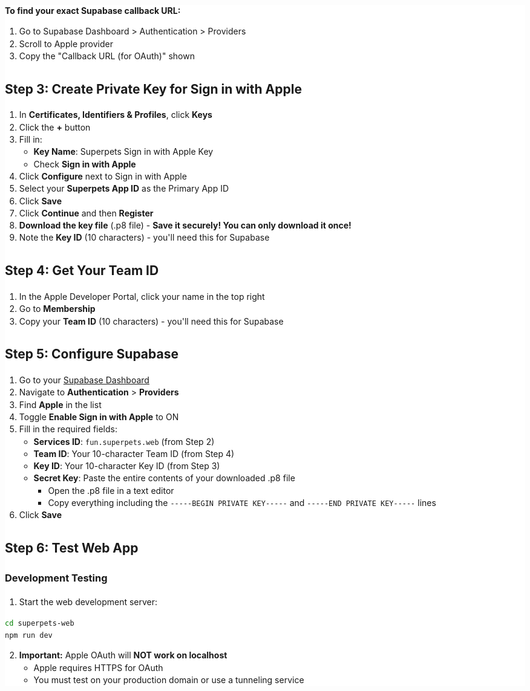 **To find your exact Supabase callback URL:**
1. Go to Supabase Dashboard > Authentication > Providers
2. Scroll to Apple provider
3. Copy the "Callback URL (for OAuth)" shown

## Step 3: Create Private Key for Sign in with Apple

1. In **Certificates, Identifiers & Profiles**, click **Keys**
2. Click the **+** button
3. Fill in:
   - **Key Name**: Superpets Sign in with Apple Key
   - Check **Sign in with Apple**
4. Click **Configure** next to Sign in with Apple
5. Select your **Superpets App ID** as the Primary App ID
6. Click **Save**
7. Click **Continue** and then **Register**
8. **Download the key file** (.p8 file) - **Save it securely! You can only download it once!**
9. Note the **Key ID** (10 characters) - you'll need this for Supabase

## Step 4: Get Your Team ID

1. In the Apple Developer Portal, click your name in the top right
2. Go to **Membership**
3. Copy your **Team ID** (10 characters) - you'll need this for Supabase

## Step 5: Configure Supabase

1. Go to your [Supabase Dashboard](https://supabase.com/dashboard)
2. Navigate to **Authentication** > **Providers**
3. Find **Apple** in the list
4. Toggle **Enable Sign in with Apple** to ON
5. Fill in the required fields:
   - **Services ID**: `fun.superpets.web` (from Step 2)
   - **Team ID**: Your 10-character Team ID (from Step 4)
   - **Key ID**: Your 10-character Key ID (from Step 3)
   - **Secret Key**: Paste the entire contents of your downloaded .p8 file
     - Open the .p8 file in a text editor
     - Copy everything including the `-----BEGIN PRIVATE KEY-----` and `-----END PRIVATE KEY-----` lines
6. Click **Save**

## Step 6: Test Web App

### Development Testing

1. Start the web development server:
```bash
cd superpets-web
npm run dev
```

2. **Important:** Apple OAuth will **NOT work on localhost**
   - Apple requires HTTPS for OAuth
   - You must test on your production domain or use a tunneling service
